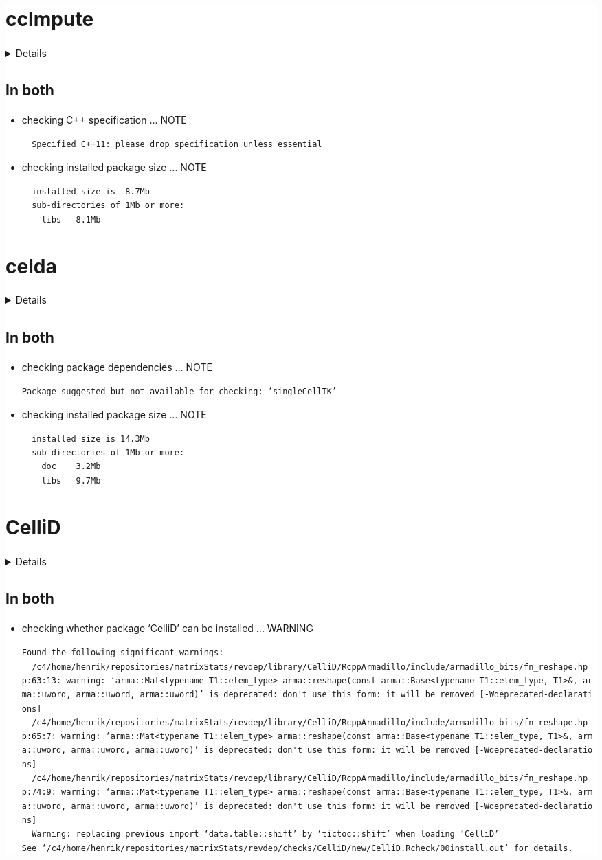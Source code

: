 # ccImpute

<details></details>

## In both

*   checking C++ specification ... NOTE
    ```
      Specified C++11: please drop specification unless essential
    ```

*   checking installed package size ... NOTE
    ```
      installed size is  8.7Mb
      sub-directories of 1Mb or more:
        libs   8.1Mb
    ```

# celda

<details></details>

## In both

*   checking package dependencies ... NOTE
    ```
    Package suggested but not available for checking: ‘singleCellTK’
    ```

*   checking installed package size ... NOTE
    ```
      installed size is 14.3Mb
      sub-directories of 1Mb or more:
        doc    3.2Mb
        libs   9.7Mb
    ```

# CelliD

<details></details>

## In both

*   checking whether package ‘CelliD’ can be installed ... WARNING
    ```
    Found the following significant warnings:
      /c4/home/henrik/repositories/matrixStats/revdep/library/CelliD/RcppArmadillo/include/armadillo_bits/fn_reshape.hpp:63:13: warning: ‘arma::Mat<typename T1::elem_type> arma::reshape(const arma::Base<typename T1::elem_type, T1>&, arma::uword, arma::uword, arma::uword)’ is deprecated: don't use this form: it will be removed [-Wdeprecated-declarations]
      /c4/home/henrik/repositories/matrixStats/revdep/library/CelliD/RcppArmadillo/include/armadillo_bits/fn_reshape.hpp:65:7: warning: ‘arma::Mat<typename T1::elem_type> arma::reshape(const arma::Base<typename T1::elem_type, T1>&, arma::uword, arma::uword, arma::uword)’ is deprecated: don't use this form: it will be removed [-Wdeprecated-declarations]
      /c4/home/henrik/repositories/matrixStats/revdep/library/CelliD/RcppArmadillo/include/armadillo_bits/fn_reshape.hpp:74:9: warning: ‘arma::Mat<typename T1::elem_type> arma::reshape(const arma::Base<typename T1::elem_type, T1>&, arma::uword, arma::uword, arma::uword)’ is deprecated: don't use this form: it will be removed [-Wdeprecated-declarations]
      Warning: replacing previous import ‘data.table::shift’ by ‘tictoc::shift’ when loading ‘CelliD’
    See ‘/c4/home/henrik/repositories/matrixStats/revdep/checks/CelliD/new/CelliD.Rcheck/00install.out’ for details.